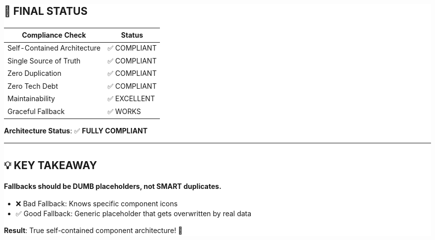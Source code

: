## 🎉 FINAL STATUS

| Compliance Check | Status |
|------------------|--------|
| Self-Contained Architecture | ✅ COMPLIANT |
| Single Source of Truth | ✅ COMPLIANT |
| Zero Duplication | ✅ COMPLIANT |
| Zero Tech Debt | ✅ COMPLIANT |
| Maintainability | ✅ EXCELLENT |
| Graceful Fallback | ✅ WORKS |

**Architecture Status**: ✅ **FULLY COMPLIANT**

---

## 💡 KEY TAKEAWAY

**Fallbacks should be DUMB placeholders, not SMART duplicates.**

- ❌ Bad Fallback: Knows specific component icons
- ✅ Good Fallback: Generic placeholder that gets overwritten by real data

**Result**: True self-contained component architecture! 🎉
